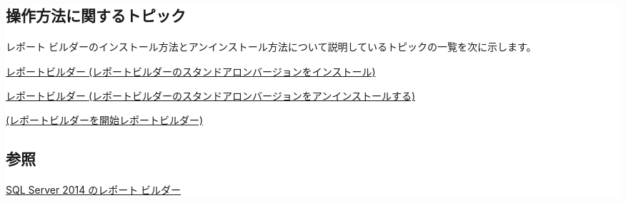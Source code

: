 ##  <a name="how-to-topics"></a><a name="HowTo"></a>操作方法に関するトピック  
 レポート ビルダーのインストール方法とアンインストール方法について説明しているトピックの一覧を次に示します。  
  
 [レポートビルダー &#40;レポートビルダーのスタンドアロンバージョンをインストール&#41;](install-windows/install-report-builder.md)  
  
 [レポートビルダー &#40;レポートビルダーのスタンドアロンバージョンをアンインストールする&#41;](install-windows/uninstall-report-builder.md)  
  
 [&#40;レポートビルダーを開始レポートビルダー&#41;](report-builder/start-report-builder.md)  
  
  
## <a name="see-also"></a>参照  
 [SQL Server 2014 のレポート ビルダー](report-builder/report-builder-in-sql-server-2016.md)  
  
  
